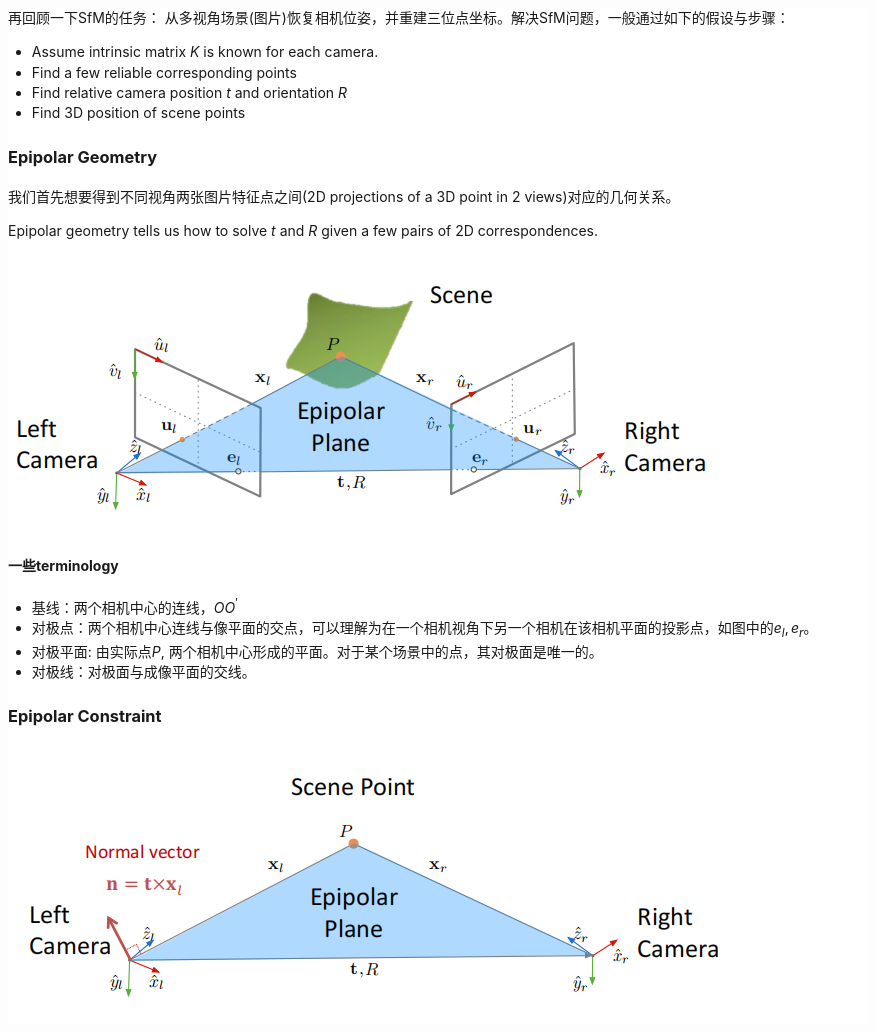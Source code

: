 再回顾一下SfM的任务： 从多视角场景(图片)恢复相机位姿，并重建三位点坐标。解决SfM问题，一般通过如下的假设与步骤：

- Assume intrinsic matrix $K$ is known for each camera.
- Find a few reliable corresponding points
- Find relative camera position $t$ and orientation $R$
- Find 3D position of scene points

### Epipolar Geometry

我们首先想要得到不同视角两张图片特征点之间(2D projections of a 3D point in 2 views)对应的几何关系。

Epipolar geometry tells us how to solve $t$ and $R$ given a few pairs of 2D correspondences.

![](image/7.13.png)

#### 一些terminology

- 基线：两个相机中心的连线，$OO^{'}$
- 对极点：两个相机中心连线与像平面的交点，可以理解为在一个相机视角下另一个相机在该相机平面的投影点，如图中的$e_l,e_r$。
- 对极平面: 由实际点$P$, 两个相机中心形成的平面。对于某个场景中的点，其对极面是唯一的。
- 对极线：对极面与成像平面的交线。

### Epipolar Constraint

![](image/7.14.png)
